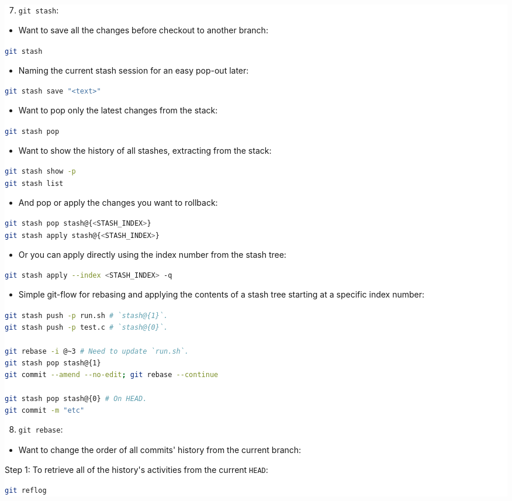 7. `git stash`:

- Want to save all the changes before checkout to another branch:

```bash
git stash
```

- Naming the current stash session for an easy pop-out later:

```bash
git stash save "<text>"
```

- Want to pop only the latest changes from the stack:

```bash
git stash pop
```

- Want to show the history of all stashes, extracting from the stack:

```bash
git stash show -p
git stash list
```

- And pop or apply the changes you want to rollback:

```bash
git stash pop stash@{<STASH_INDEX>}
git stash apply stash@{<STASH_INDEX>}
```

- Or you can apply directly using the index number from the stash tree:

```bash
git stash apply --index <STASH_INDEX> -q
```

- Simple git-flow for rebasing and applying the contents of a stash tree starting at a specific index number:

```bash
git stash push -p run.sh # `stash@{1}`.
git stash push -p test.c # `stash@{0}`.

git rebase -i @~3 # Need to update `run.sh`.
git stash pop stash@{1}
git commit --amend --no-edit; git rebase --continue

git stash pop stash@{0} # On HEAD.
git commit -m "etc"
```

8. `git rebase`:

- Want to change the order of all commits' history from the current branch:

Step 1: To retrieve all of the history's activities from the current `HEAD`:

```bash
git reflog
```

